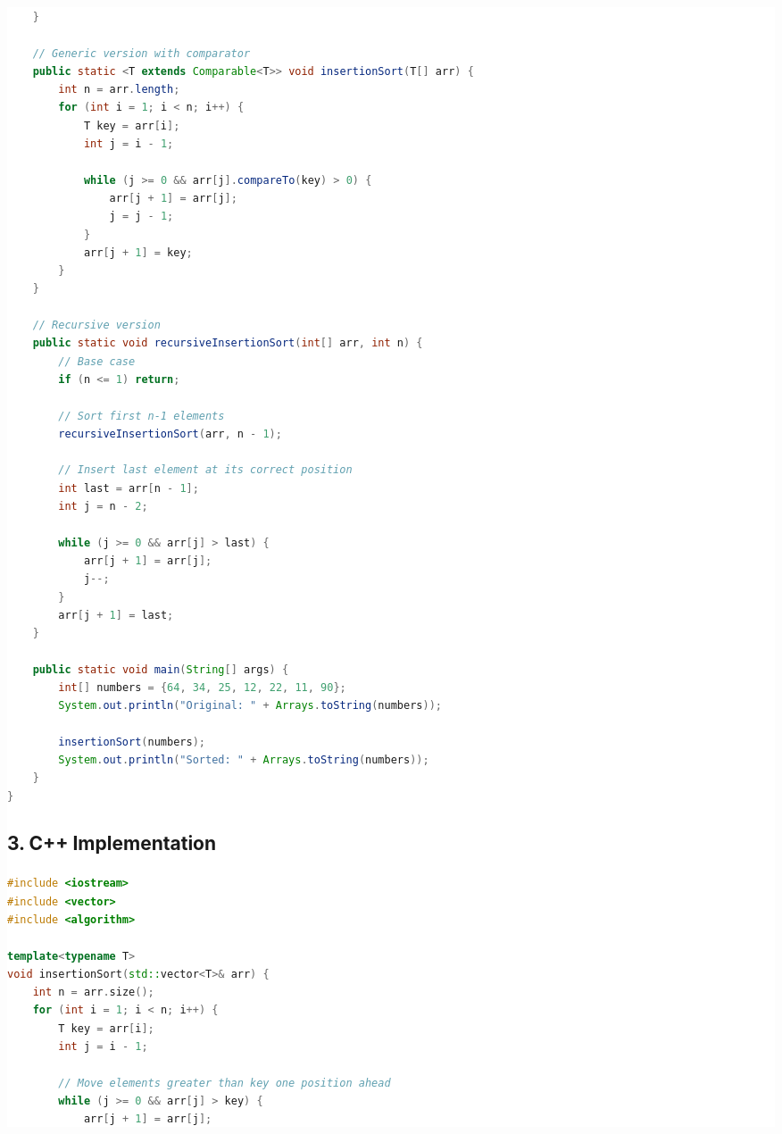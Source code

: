 ```java
    }
    
    // Generic version with comparator
    public static <T extends Comparable<T>> void insertionSort(T[] arr) {
        int n = arr.length;
        for (int i = 1; i < n; i++) {
            T key = arr[i];
            int j = i - 1;
            
            while (j >= 0 && arr[j].compareTo(key) > 0) {
                arr[j + 1] = arr[j];
                j = j - 1;
            }
            arr[j + 1] = key;
        }
    }
    
    // Recursive version
    public static void recursiveInsertionSort(int[] arr, int n) {
        // Base case
        if (n <= 1) return;
        
        // Sort first n-1 elements
        recursiveInsertionSort(arr, n - 1);
        
        // Insert last element at its correct position
        int last = arr[n - 1];
        int j = n - 2;
        
        while (j >= 0 && arr[j] > last) {
            arr[j + 1] = arr[j];
            j--;
        }
        arr[j + 1] = last;
    }
    
    public static void main(String[] args) {
        int[] numbers = {64, 34, 25, 12, 22, 11, 90};
        System.out.println("Original: " + Arrays.toString(numbers));
        
        insertionSort(numbers);
        System.out.println("Sorted: " + Arrays.toString(numbers));
    }
}
```

## 3. C++ Implementation

```cpp
#include <iostream>
#include <vector>
#include <algorithm>

template<typename T>
void insertionSort(std::vector<T>& arr) {
    int n = arr.size();
    for (int i = 1; i < n; i++) {
        T key = arr[i];
        int j = i - 1;
        
        // Move elements greater than key one position ahead
        while (j >= 0 && arr[j] > key) {
            arr[j + 1] = arr[j];
```